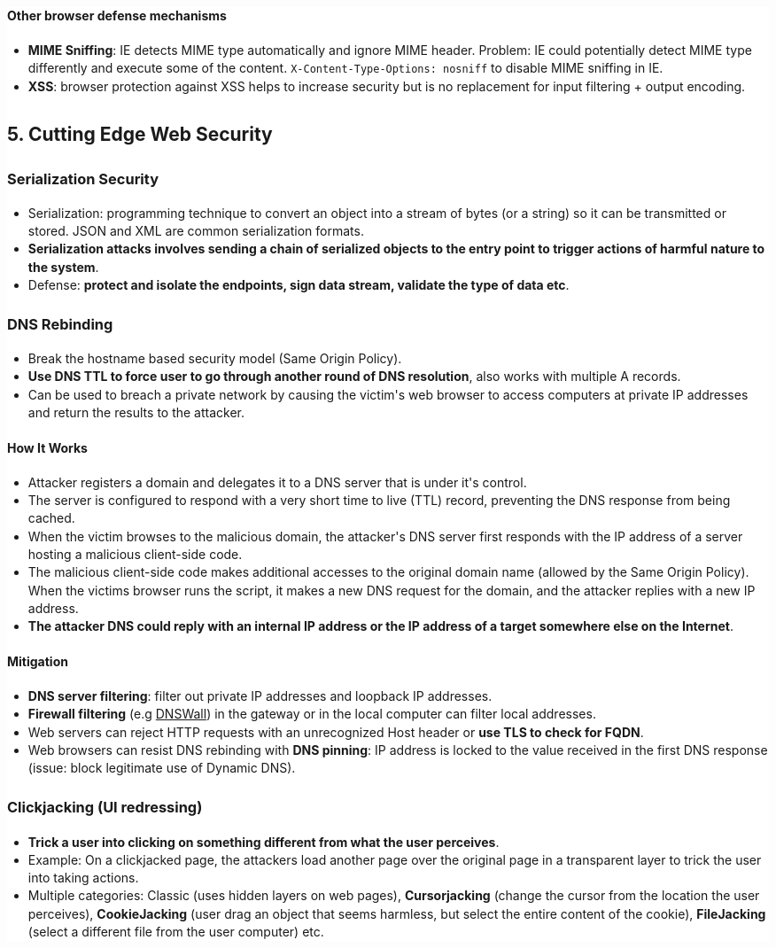 #### Other browser defense mechanisms

- **MIME Sniffing**: IE detects MIME type automatically and ignore MIME header. Problem: IE could potentially detect MIME type differently and execute some of the content. `X-Content-Type-Options: nosniff` to disable MIME sniffing in IE.
- **XSS**: browser protection against XSS helps to increase security but is no replacement for input filtering + output encoding.

## 5. Cutting Edge Web Security

### Serialization Security

- Serialization: programming technique to convert an object into a stream of bytes (or a string) so it can be transmitted or stored. JSON and XML are common serialization formats.
- **Serialization attacks involves sending a chain of serialized objects to the entry point to trigger actions of harmful nature to the system**.
- Defense: **protect and isolate the endpoints, sign data stream, validate the type of data etc**.

### DNS Rebinding

- Break the hostname based security model (Same Origin Policy).
- **Use DNS TTL to force user to go through another round of DNS resolution**, also works with multiple A records.
- Can be used to breach a private network by causing the victim's web browser to access computers at private IP addresses and return the results to the attacker.

#### How It Works

- Attacker registers a domain and delegates it to a DNS server that is under it's control.
- The server is configured to respond with a very short time to live (TTL) record, preventing the DNS response from being cached.
- When the victim browses to the malicious domain, the attacker's DNS server first responds with the IP address of a server hosting a malicious client-side code.
- The malicious client-side code makes additional accesses to the original domain name (allowed by the Same Origin Policy). When the victims browser runs the script, it makes a new DNS request for the domain, and the attacker replies with a new IP address.
- **The attacker DNS could reply with an internal IP address or the IP address of a target somewhere else on the Internet**.

#### Mitigation

- **DNS server filtering**: filter out private IP addresses and loopback IP addresses.
- **Firewall filtering** (e.g [DNSWall](https://www.dnswall.net/)) in the gateway or in the local computer can filter local addresses.
- Web servers can reject HTTP requests with an unrecognized Host header or **use TLS to check for FQDN**.
- Web browsers can resist DNS rebinding with **DNS pinning**: IP address is locked to the value received in the first DNS response (issue: block legitimate use of Dynamic DNS).

### Clickjacking (UI redressing)

- **Trick a user into clicking on something different from what the user perceives**.
- Example: On a clickjacked page, the attackers load another page over the original page in a transparent layer to trick the user into taking actions.
- Multiple categories: Classic (uses hidden layers on web pages), **Cursorjacking** (change the cursor from the location the user perceives), **CookieJacking** (user drag an object that seems harmless, but select the entire content of the cookie), **FileJacking** (select a different file from the user computer) etc.
